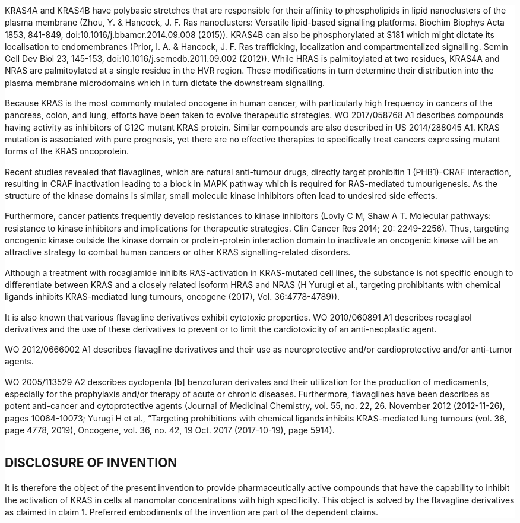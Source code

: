 KRAS4A and KRAS4B have polybasic stretches that are responsible for their affinity to phospholipids in lipid nanoclusters of the plasma membrane (Zhou, Y. & Hancock, J. F. Ras nanoclusters: Versatile lipid-based signalling platforms. Biochim Biophys Acta 1853, 841-849, doi:10.1016/j.bbamcr.2014.09.008 (2015)). KRAS4B can also be phosphorylated at S181 which might dictate its localisation to endomembranes (Prior, I. A. & Hancock, J. F. Ras trafficking, localization and compartmentalized signalling. Semin Cell Dev Biol 23, 145-153, doi:10.1016/j.semcdb.2011.09.002 (2012)). While HRAS is palmitoylated at two residues, KRAS4A and NRAS are palmitoylated at a single residue in the HVR region. These modifications in turn determine their distribution into the plasma membrane microdomains which in turn dictate the downstream signalling.

Because KRAS is the most commonly mutated oncogene in human cancer, with particularly high frequency in cancers of the pancreas, colon, and lung, efforts have been taken to evolve therapeutic strategies. WO 2017/058768 A1 describes compounds having activity as inhibitors of G12C mutant KRAS protein. Similar compounds are also described in US 2014/288045 A1. KRAS mutation is associated with pure prognosis, yet there are no effective therapies to specifically treat cancers expressing mutant forms of the KRAS oncoprotein.

Recent studies revealed that flavaglines, which are natural anti-tumour drugs, directly target prohibitin 1 (PHB1)-CRAF interaction, resulting in CRAF inactivation leading to a block in MAPK pathway which is required for RAS-mediated tumourigenesis. As the structure of the kinase domains is similar, small molecule kinase inhibitors often lead to undesired side effects.

Furthermore, cancer patients frequently develop resistances to kinase inhibitors (Lovly C M, Shaw A T. Molecular pathways: resistance to kinase inhibitors and implications for therapeutic strategies. Clin Cancer Res 2014; 20: 2249-2256). Thus, targeting oncogenic kinase outside the kinase domain or protein-protein interaction domain to inactivate an oncogenic kinase will be an attractive strategy to combat human cancers or other KRAS signalling-related disorders.

Although a treatment with rocaglamide inhibits RAS-activation in KRAS-mutated cell lines, the substance is not specific enough to differentiate between KRAS and a closely related isoform HRAS and NRAS (H Yurugi et al., targeting prohibitants with chemical ligands inhibits KRAS-mediated lung tumours, oncogene (2017), Vol. 36:4778-4789)).

It is also known that various flavagline derivatives exhibit cytotoxic properties. WO 2010/060891 A1 describes rocaglaol derivatives and the use of these derivatives to prevent or to limit the cardiotoxicity of an anti-neoplastic agent.

WO 2012/0666002 A1 describes flavagline derivatives and their use as neuroprotective and/or cardioprotective and/or anti-tumor agents.

WO 2005/113529 A2 describes cyclopenta [b] benzofuran derivates and their utilization for the production of medicaments, especially for the prophylaxis and/or therapy of acute or chronic diseases. Furthermore, flavaglines have been describes as potent anti-cancer and cytoprotective agents (Journal of Medicinal Chemistry, vol. 55, no. 22, 26. November 2012 (2012-11-26), pages 10064-10073; Yurugi H et al., “Targeting prohibitions with chemical ligands inhibits KRAS-mediated lung tumours (vol. 36, page 4778, 2019), Oncogene, vol. 36, no. 42, 19 Oct. 2017 (2017-10-19), page 5914).

## DISCLOSURE OF INVENTION

It is therefore the object of the present invention to provide pharmaceutically active compounds that have the capability to inhibit the activation of KRAS in cells at nanomolar concentrations with high specificity. This object is solved by the flavagline derivatives as claimed in claim 1. Preferred embodiments of the invention are part of the dependent claims.
